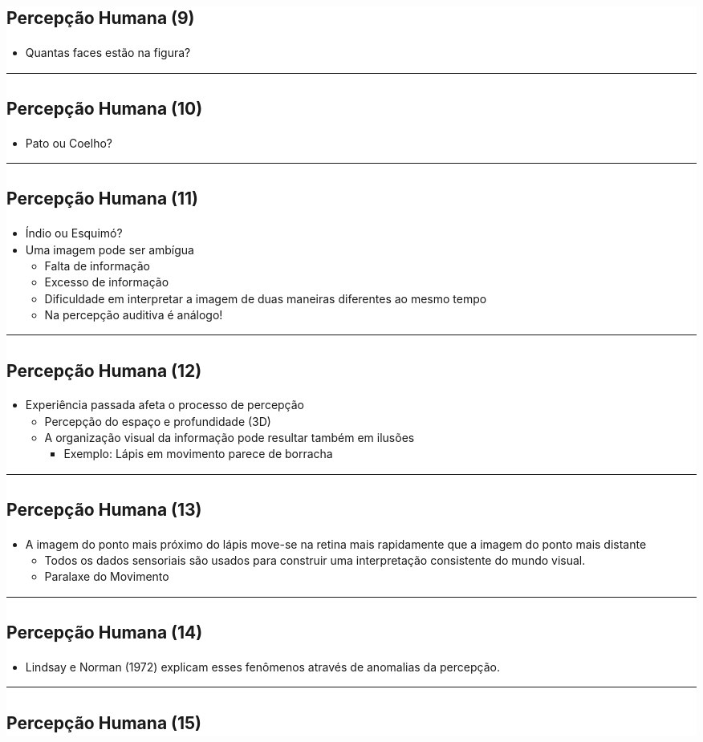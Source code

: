 
## Percepção Humana (9)

- Quantas faces estão na figura?

---

## Percepção Humana (10)

- Pato ou Coelho?

---

## Percepção Humana (11)

- Índio ou Esquimó?
- Uma imagem pode ser ambígua
  - Falta de informação
  - Excesso de informação
  - Dificuldade em interpretar a imagem de duas maneiras diferentes ao mesmo tempo
  - Na percepção auditiva é análogo!

---

## Percepção Humana (12)

- Experiência passada afeta o processo de percepção
  - Percepção do espaço e profundidade (3D)
  - A organização visual da informação pode resultar também em ilusões
    - Exemplo: Lápis em movimento parece de borracha

---

## Percepção Humana (13)

- A imagem do ponto mais próximo do lápis move-se na retina mais rapidamente que a imagem do ponto mais distante
  - Todos os dados sensoriais são usados para construir uma interpretação consistente do mundo visual.
  - Paralaxe do Movimento

---

## Percepção Humana (14)

- Lindsay e Norman (1972) explicam esses fenômenos através de anomalias da percepção.

---

## Percepção Humana (15)

